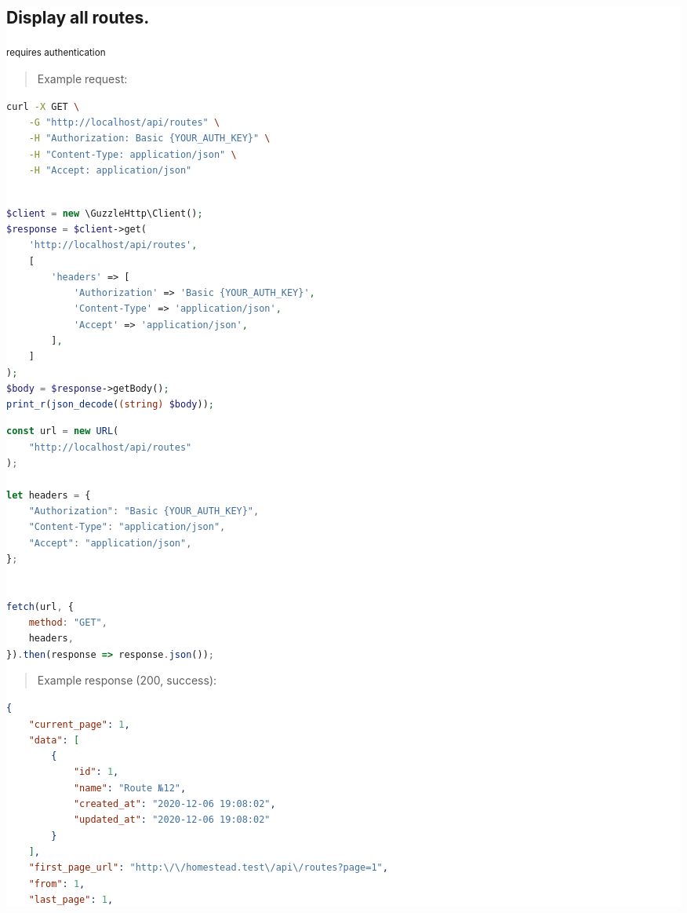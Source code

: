 
## Display all routes.

<small class="badge badge-darkred">requires authentication</small>



> Example request:

```bash
curl -X GET \
    -G "http://localhost/api/routes" \
    -H "Authorization: Basic {YOUR_AUTH_KEY}" \
    -H "Content-Type: application/json" \
    -H "Accept: application/json"
```

```php

$client = new \GuzzleHttp\Client();
$response = $client->get(
    'http://localhost/api/routes',
    [
        'headers' => [
            'Authorization' => 'Basic {YOUR_AUTH_KEY}',
            'Content-Type' => 'application/json',
            'Accept' => 'application/json',
        ],
    ]
);
$body = $response->getBody();
print_r(json_decode((string) $body));
```

```javascript
const url = new URL(
    "http://localhost/api/routes"
);

let headers = {
    "Authorization": "Basic {YOUR_AUTH_KEY}",
    "Content-Type": "application/json",
    "Accept": "application/json",
};


fetch(url, {
    method: "GET",
    headers,
}).then(response => response.json());
```


> Example response (200, success):

```json
{
    "current_page": 1,
    "data": [
        {
            "id": 1,
            "name": "Route №12",
            "created_at": "2020-12-06 19:08:02",
            "updated_at": "2020-12-06 19:08:02"
        }
    ],
    "first_page_url": "http:\/\/homestead.test\/api\/routes?page=1",
    "from": 1,
    "last_page": 1,
```